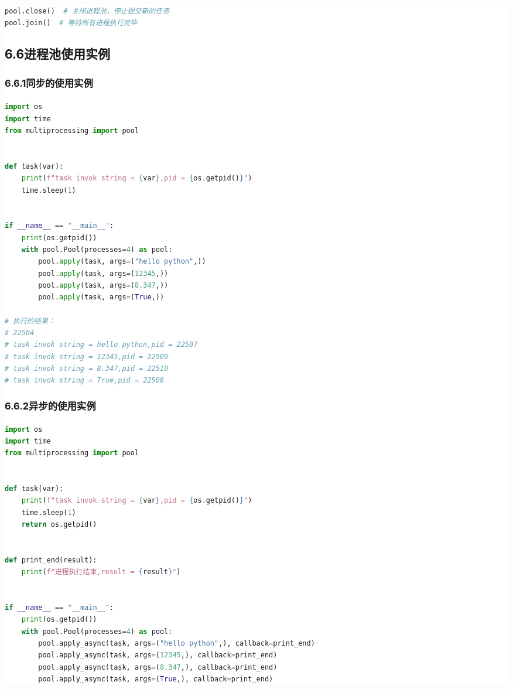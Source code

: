 ```python
pool.close()  # 关闭进程池，停止提交新的任务
pool.join()  # 等待所有进程执行完毕
```



## 6.6进程池使用实例

### 6.6.1同步的使用实例

```python
import os
import time
from multiprocessing import pool


def task(var):
    print(f"task invok string = {var},pid = {os.getpid()}")
    time.sleep(1)


if __name__ == "__main__":
    print(os.getpid())
    with pool.Pool(processes=4) as pool:
        pool.apply(task, args=("hello python",))
        pool.apply(task, args=(12345,))
        pool.apply(task, args=(8.347,))
        pool.apply(task, args=(True,))

# 执行的结果：
# 22504
# task invok string = hello python,pid = 22507
# task invok string = 12345,pid = 22509
# task invok string = 8.347,pid = 22510
# task invok string = True,pid = 22508

```

### 6.6.2异步的使用实例

```python
import os
import time
from multiprocessing import pool


def task(var):
    print(f"task invok string = {var},pid = {os.getpid()}")
    time.sleep(1)
    return os.getpid()


def print_end(result):
    print(f"进程执行结束,result = {result}")


if __name__ == "__main__":
    print(os.getpid())
    with pool.Pool(processes=4) as pool:
        pool.apply_async(task, args=("hello python",), callback=print_end)
        pool.apply_async(task, args=(12345,), callback=print_end)
        pool.apply_async(task, args=(8.347,), callback=print_end)
        pool.apply_async(task, args=(True,), callback=print_end)

```